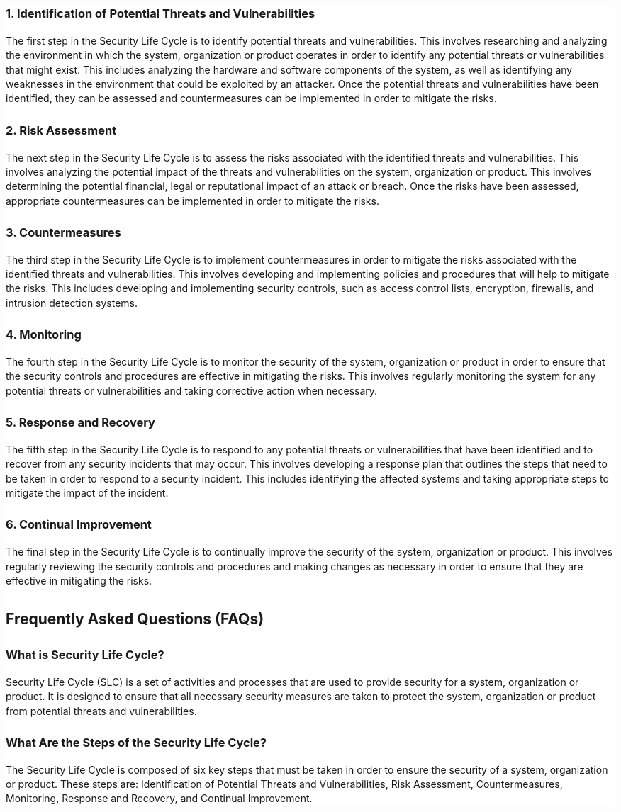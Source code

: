 <h3>1. Identification of Potential Threats and Vulnerabilities</h3>

The first step in the Security Life Cycle is to identify potential threats and vulnerabilities. This involves researching and analyzing the environment in which the system, organization or product operates in order to identify any potential threats or vulnerabilities that might exist. This includes analyzing the hardware and software components of the system, as well as identifying any weaknesses in the environment that could be exploited by an attacker. Once the potential threats and vulnerabilities have been identified, they can be assessed and countermeasures can be implemented in order to mitigate the risks.

<h3>2. Risk Assessment</h3>

The next step in the Security Life Cycle is to assess the risks associated with the identified threats and vulnerabilities. This involves analyzing the potential impact of the threats and vulnerabilities on the system, organization or product. This involves determining the potential financial, legal or reputational impact of an attack or breach. Once the risks have been assessed, appropriate countermeasures can be implemented in order to mitigate the risks.

<h3>3. Countermeasures</h3>

The third step in the Security Life Cycle is to implement countermeasures in order to mitigate the risks associated with the identified threats and vulnerabilities. This involves developing and implementing policies and procedures that will help to mitigate the risks. This includes developing and implementing security controls, such as access control lists, encryption, firewalls, and intrusion detection systems.

<h3>4. Monitoring</h3>

The fourth step in the Security Life Cycle is to monitor the security of the system, organization or product in order to ensure that the security controls and procedures are effective in mitigating the risks. This involves regularly monitoring the system for any potential threats or vulnerabilities and taking corrective action when necessary.

<h3>5. Response and Recovery</h3>

The fifth step in the Security Life Cycle is to respond to any potential threats or vulnerabilities that have been identified and to recover from any security incidents that may occur. This involves developing a response plan that outlines the steps that need to be taken in order to respond to a security incident. This includes identifying the affected systems and taking appropriate steps to mitigate the impact of the incident.

<h3>6. Continual Improvement</h3>

The final step in the Security Life Cycle is to continually improve the security of the system, organization or product. This involves regularly reviewing the security controls and procedures and making changes as necessary in order to ensure that they are effective in mitigating the risks.

<h2>Frequently Asked Questions (FAQs) </h2>

<h3> What is Security Life Cycle?</h3>

Security Life Cycle (SLC) is a set of activities and processes that are used to provide security for a system, organization or product. It is designed to ensure that all necessary security measures are taken to protect the system, organization or product from potential threats and vulnerabilities.

<h3>What Are the Steps of the Security Life Cycle?</h3>

The Security Life Cycle is composed of six key steps that must be taken in order to ensure the security of a system, organization or product. These steps are: Identification of Potential Threats and Vulnerabilities, Risk Assessment, Countermeasures, Monitoring, Response and Recovery, and Continual Improvement.
